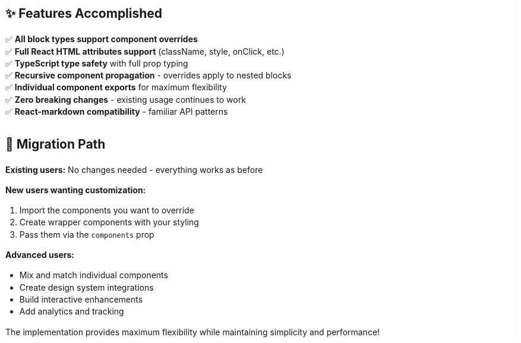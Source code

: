 ## ✨ Features Accomplished

✅ **All block types support component overrides**  
✅ **Full React HTML attributes support** (className, style, onClick, etc.)  
✅ **TypeScript type safety** with full prop typing  
✅ **Recursive component propagation** - overrides apply to nested blocks  
✅ **Individual component exports** for maximum flexibility  
✅ **Zero breaking changes** - existing usage continues to work  
✅ **React-markdown compatibility** - familiar API patterns  

## 🎯 Migration Path

**Existing users:** No changes needed - everything works as before

**New users wanting customization:**
1. Import the components you want to override
2. Create wrapper components with your styling
3. Pass them via the `components` prop

**Advanced users:**
- Mix and match individual components
- Create design system integrations
- Build interactive enhancements
- Add analytics and tracking

The implementation provides maximum flexibility while maintaining simplicity and performance!